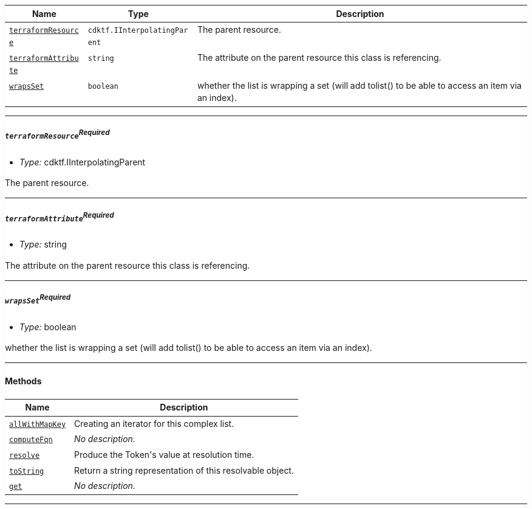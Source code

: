 | **Name** | **Type** | **Description** |
| --- | --- | --- |
| <code><a href="#@cdktf/provider-cloudflare.customHostname.CustomHostnameSslList.Initializer.parameter.terraformResource">terraformResource</a></code> | <code>cdktf.IInterpolatingParent</code> | The parent resource. |
| <code><a href="#@cdktf/provider-cloudflare.customHostname.CustomHostnameSslList.Initializer.parameter.terraformAttribute">terraformAttribute</a></code> | <code>string</code> | The attribute on the parent resource this class is referencing. |
| <code><a href="#@cdktf/provider-cloudflare.customHostname.CustomHostnameSslList.Initializer.parameter.wrapsSet">wrapsSet</a></code> | <code>boolean</code> | whether the list is wrapping a set (will add tolist() to be able to access an item via an index). |

---

##### `terraformResource`<sup>Required</sup> <a name="terraformResource" id="@cdktf/provider-cloudflare.customHostname.CustomHostnameSslList.Initializer.parameter.terraformResource"></a>

- *Type:* cdktf.IInterpolatingParent

The parent resource.

---

##### `terraformAttribute`<sup>Required</sup> <a name="terraformAttribute" id="@cdktf/provider-cloudflare.customHostname.CustomHostnameSslList.Initializer.parameter.terraformAttribute"></a>

- *Type:* string

The attribute on the parent resource this class is referencing.

---

##### `wrapsSet`<sup>Required</sup> <a name="wrapsSet" id="@cdktf/provider-cloudflare.customHostname.CustomHostnameSslList.Initializer.parameter.wrapsSet"></a>

- *Type:* boolean

whether the list is wrapping a set (will add tolist() to be able to access an item via an index).

---

#### Methods <a name="Methods" id="Methods"></a>

| **Name** | **Description** |
| --- | --- |
| <code><a href="#@cdktf/provider-cloudflare.customHostname.CustomHostnameSslList.allWithMapKey">allWithMapKey</a></code> | Creating an iterator for this complex list. |
| <code><a href="#@cdktf/provider-cloudflare.customHostname.CustomHostnameSslList.computeFqn">computeFqn</a></code> | *No description.* |
| <code><a href="#@cdktf/provider-cloudflare.customHostname.CustomHostnameSslList.resolve">resolve</a></code> | Produce the Token's value at resolution time. |
| <code><a href="#@cdktf/provider-cloudflare.customHostname.CustomHostnameSslList.toString">toString</a></code> | Return a string representation of this resolvable object. |
| <code><a href="#@cdktf/provider-cloudflare.customHostname.CustomHostnameSslList.get">get</a></code> | *No description.* |

---
